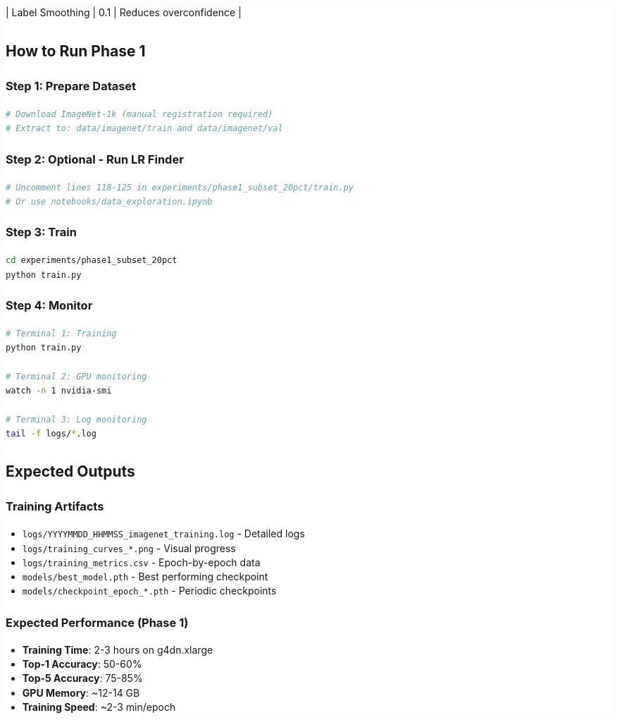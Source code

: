 | Label Smoothing | 0.1 | Reduces overconfidence |

## How to Run Phase 1

### Step 1: Prepare Dataset
```bash
# Download ImageNet-1k (manual registration required)
# Extract to: data/imagenet/train and data/imagenet/val
```

### Step 2: Optional - Run LR Finder
```bash
# Uncomment lines 118-125 in experiments/phase1_subset_20pct/train.py
# Or use notebooks/data_exploration.ipynb
```

### Step 3: Train
```bash
cd experiments/phase1_subset_20pct
python train.py
```

### Step 4: Monitor
```bash
# Terminal 1: Training
python train.py

# Terminal 2: GPU monitoring
watch -n 1 nvidia-smi

# Terminal 3: Log monitoring
tail -f logs/*.log
```

## Expected Outputs

### Training Artifacts
- `logs/YYYYMMDD_HHMMSS_imagenet_training.log` - Detailed logs
- `logs/training_curves_*.png` - Visual progress
- `logs/training_metrics.csv` - Epoch-by-epoch data
- `models/best_model.pth` - Best performing checkpoint
- `models/checkpoint_epoch_*.pth` - Periodic checkpoints

### Expected Performance (Phase 1)
- **Training Time**: 2-3 hours on g4dn.xlarge
- **Top-1 Accuracy**: 50-60%
- **Top-5 Accuracy**: 75-85%
- **GPU Memory**: ~12-14 GB
- **Training Speed**: ~2-3 min/epoch
